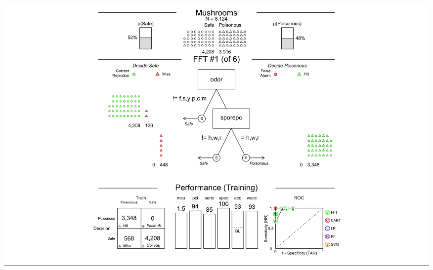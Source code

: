 <img src="figure/unnamed-chunk-47-1.png" title="plot of chunk unnamed-chunk-47" alt="plot of chunk unnamed-chunk-47" width="60%" style="display: block; margin: auto;" />



---